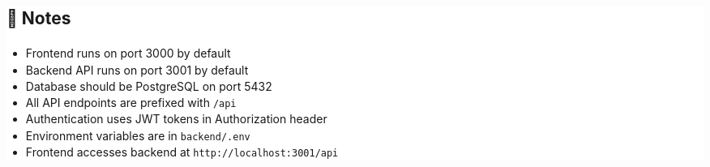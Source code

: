 ## 📝 Notes

- Frontend runs on port 3000 by default
- Backend API runs on port 3001 by default
- Database should be PostgreSQL on port 5432
- All API endpoints are prefixed with `/api`
- Authentication uses JWT tokens in Authorization header
- Environment variables are in `backend/.env`
- Frontend accesses backend at `http://localhost:3001/api`